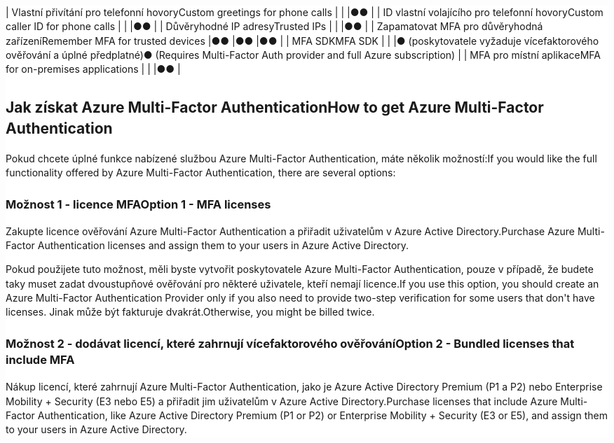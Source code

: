 | <span data-ttu-id="d5fc6-167">Vlastní přivítání pro telefonní hovory</span><span class="sxs-lookup"><span data-stu-id="d5fc6-167">Custom greetings for phone calls</span></span> | | |<span data-ttu-id="d5fc6-168">●</span><span class="sxs-lookup"><span data-stu-id="d5fc6-168">●</span></span> |
| <span data-ttu-id="d5fc6-169">ID vlastní volajícího pro telefonní hovory</span><span class="sxs-lookup"><span data-stu-id="d5fc6-169">Custom caller ID for phone calls</span></span> | | |<span data-ttu-id="d5fc6-170">●</span><span class="sxs-lookup"><span data-stu-id="d5fc6-170">●</span></span> |
| <span data-ttu-id="d5fc6-171">Důvěryhodné IP adresy</span><span class="sxs-lookup"><span data-stu-id="d5fc6-171">Trusted IPs</span></span> | | |<span data-ttu-id="d5fc6-172">●</span><span class="sxs-lookup"><span data-stu-id="d5fc6-172">●</span></span> |
| <span data-ttu-id="d5fc6-173">Zapamatovat MFA pro důvěryhodná zařízení</span><span class="sxs-lookup"><span data-stu-id="d5fc6-173">Remember MFA for trusted devices</span></span> |<span data-ttu-id="d5fc6-174">●</span><span class="sxs-lookup"><span data-stu-id="d5fc6-174">●</span></span> |<span data-ttu-id="d5fc6-175">●</span><span class="sxs-lookup"><span data-stu-id="d5fc6-175">●</span></span> |<span data-ttu-id="d5fc6-176">●</span><span class="sxs-lookup"><span data-stu-id="d5fc6-176">●</span></span> |
| <span data-ttu-id="d5fc6-177">MFA SDK</span><span class="sxs-lookup"><span data-stu-id="d5fc6-177">MFA SDK</span></span> | | |<span data-ttu-id="d5fc6-178">● (poskytovatele vyžaduje vícefaktorového ověřování a úplné předplatné)</span><span class="sxs-lookup"><span data-stu-id="d5fc6-178">● (Requires Multi-Factor Auth provider and full Azure subscription)</span></span> |
| <span data-ttu-id="d5fc6-179">MFA pro místní aplikace</span><span class="sxs-lookup"><span data-stu-id="d5fc6-179">MFA for on-premises applications</span></span> | | |<span data-ttu-id="d5fc6-180">●</span><span class="sxs-lookup"><span data-stu-id="d5fc6-180">●</span></span> |

## <a name="how-to-get-azure-multi-factor-authentication"></a><span data-ttu-id="d5fc6-181">Jak získat Azure Multi-Factor Authentication</span><span class="sxs-lookup"><span data-stu-id="d5fc6-181">How to get Azure Multi-Factor Authentication</span></span>
<span data-ttu-id="d5fc6-182">Pokud chcete úplné funkce nabízené službou Azure Multi-Factor Authentication, máte několik možností:</span><span class="sxs-lookup"><span data-stu-id="d5fc6-182">If you would like the full functionality offered by Azure Multi-Factor Authentication, there are several options:</span></span>

### <a name="option-1---mfa-licenses"></a><span data-ttu-id="d5fc6-183">Možnost 1 - licence MFA</span><span class="sxs-lookup"><span data-stu-id="d5fc6-183">Option 1 - MFA licenses</span></span>

<span data-ttu-id="d5fc6-184">Zakupte licence ověřování Azure Multi-Factor Authentication a přiřadit uživatelům v Azure Active Directory.</span><span class="sxs-lookup"><span data-stu-id="d5fc6-184">Purchase Azure Multi-Factor Authentication licenses and assign them to your users in Azure Active Directory.</span></span> 

<span data-ttu-id="d5fc6-185">Pokud použijete tuto možnost, měli byste vytvořit poskytovatele Azure Multi-Factor Authentication, pouze v případě, že budete taky muset zadat dvoustupňové ověřování pro některé uživatele, kteří nemají licence.</span><span class="sxs-lookup"><span data-stu-id="d5fc6-185">If you use this option, you should create an Azure Multi-Factor Authentication Provider only if you also need to provide two-step verification for some users that don't have licenses.</span></span> <span data-ttu-id="d5fc6-186">Jinak může být fakturuje dvakrát.</span><span class="sxs-lookup"><span data-stu-id="d5fc6-186">Otherwise, you might be billed twice.</span></span>

### <a name="option-2---bundled-licenses-that-include-mfa"></a><span data-ttu-id="d5fc6-187">Možnost 2 - dodávat licencí, které zahrnují vícefaktorového ověřování</span><span class="sxs-lookup"><span data-stu-id="d5fc6-187">Option 2 - Bundled licenses that include MFA</span></span>

<span data-ttu-id="d5fc6-188">Nákup licencí, které zahrnují Azure Multi-Factor Authentication, jako je Azure Active Directory Premium (P1 a P2) nebo Enterprise Mobility + Security (E3 nebo E5) a přiřadit jim uživatelům v Azure Active Directory.</span><span class="sxs-lookup"><span data-stu-id="d5fc6-188">Purchase licenses that include Azure Multi-Factor Authentication, like Azure Active Directory Premium (P1 or P2) or Enterprise Mobility + Security (E3 or E5), and assign them to your users in Azure Active Directory.</span></span> 
